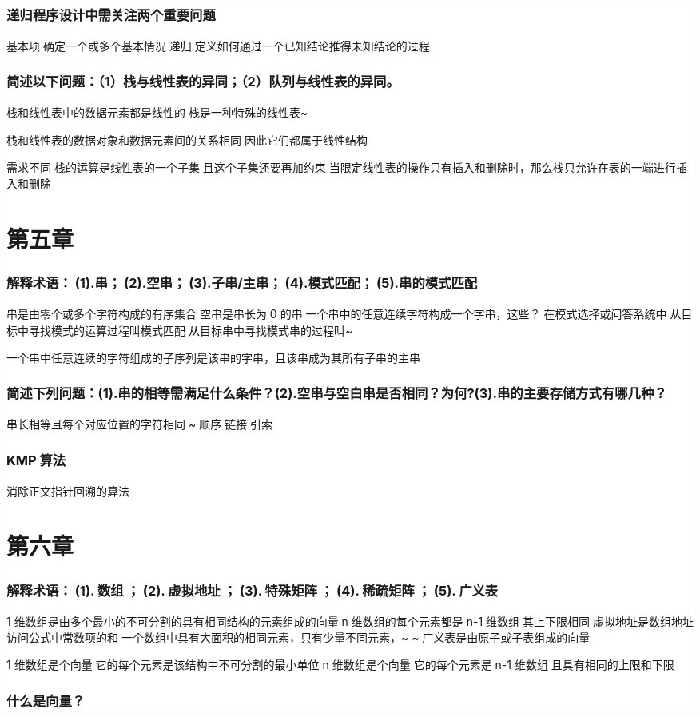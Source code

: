 ### 递归程序设计中需关注两个重要问题

基本项 确定一个或多个基本情况
递归 定义如何通过一个已知结论推得未知结论的过程

### 简述以下问题：（1）栈与线性表的异同；（2）队列与线性表的异同。

栈和线性表中的数据元素都是线性的
栈是一种特殊的线性表~

栈和线性表的数据对象和数据元素间的关系相同 因此它们都属于线性结构

需求不同 栈的运算是线性表的一个子集 且这个子集还要再加约束 当限定线性表的操作只有插入和删除时，那么栈只允许在表的一端进行插入和删除

# 第五章

### 解释术语： (1).串； (2).空串； (3).子串/主串； (4).模式匹配； (5).串的模式匹配

串是由零个或多个字符构成的有序集合
空串是串长为 0 的串
一个串中的任意连续字符构成一个字串，这些？
在模式选择或问答系统中 从目标中寻找模式的运算过程叫模式匹配
从目标串中寻找模式串的过程叫~

一个串中任意连续的字符组成的子序列是该串的字串，且该串成为其所有子串的主串

### 简述下列问题：(1).串的相等需满足什么条件？(2).空串与空白串是否相同？为何?(3).串的主要存储方式有哪几种？

串长相等且每个对应位置的字符相同
~
顺序 链接 引索

### KMP 算法

消除正文指针回溯的算法

# 第六章

### 解释术语： (1). 数组 ； (2). 虚拟地址 ； (3). 特殊矩阵 ； (4). 稀疏矩阵 ； (5). 广义表

1 维数组是由多个最小的不可分割的具有相同结构的元素组成的向量 n 维数组的每个元素都是 n-1 维数组 其上下限相同
虚拟地址是数组地址访问公式中常数项的和
一个数组中具有大面积的相同元素，只有少量不同元素，~
~
广义表是由原子或子表组成的向量

1 维数组是个向量 它的每个元素是该结构中不可分割的最小单位
n 维数组是个向量 它的每个元素是 n-1 维数组 且具有相同的上限和下限

### 什么是向量？
